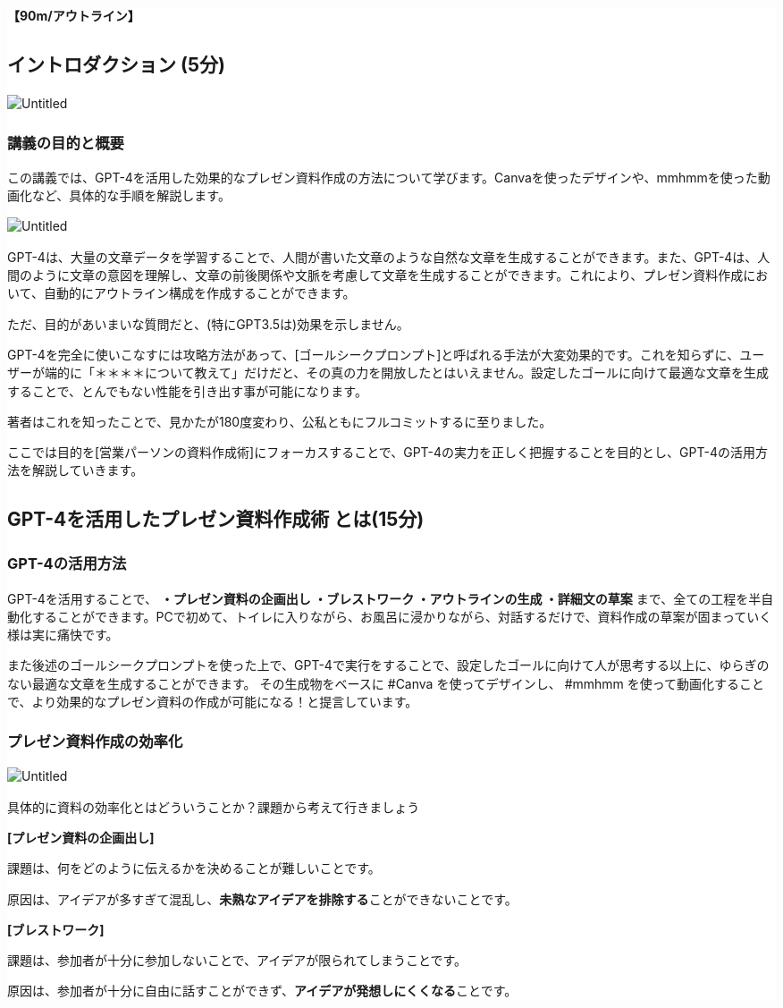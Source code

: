 **【90m/アウトライン】**

## イントロダクション (5分)

![Untitled](../%E3%80%8C%E5%88%BA%E3%81%95%E3%82%8B%E3%83%95%E3%82%9A%E3%83%AC%E3%82%BB%E3%82%99%E3%83%B3%E3%82%9210%E5%80%8D%E9%80%9F%E3%81%A6%E3%82%99%E3%81%A4%E3%81%8F%E3%82%8B%EF%BC%81%20ChatGPT%E4%BD%BF%E3%81%84%E5%80%92%E3%81%97%E8%A1%93%E3%80%8D%E3%80%9C%E9%AF%96%E6%B1%9F%E5%B8%82%E5%95%86%E5%B7%A5%E4%BC%9A%E6%A7%98%20202401%209c9117b04b794e38b7c4652ee64ab372/Untitled%2015.png)

### 講義の目的と概要

この講義では、GPT-4を活用した効果的なプレゼン資料作成の方法について学びます。Canvaを使ったデザインや、mmhmmを使った動画化など、具体的な手順を解説します。

![Untitled](%E6%AC%A1%E4%B8%96%E4%BB%A3%E3%83%95%E3%82%9A%E3%83%AC%E3%82%BB%E3%82%99%E3%83%B3%E3%83%9E%E3%82%B9%E3%82%BF%E3%83%BC%E8%AC%9B%E5%BA%A7%20f499f66ebc394c1f846d080136896e0c/Untitled%205.png)

GPT-4は、大量の文章データを学習することで、人間が書いた文章のような自然な文章を生成することができます。また、GPT-4は、人間のように文章の意図を理解し、文章の前後関係や文脈を考慮して文章を生成することができます。これにより、プレゼン資料作成において、自動的にアウトライン構成を作成することができます。

ただ、目的があいまいな質問だと、(特にGPT3.5は)効果を示しません。

GPT-4を完全に使いこなすには攻略方法があって、[ゴールシークプロンプト]と呼ばれる手法が大変効果的です。これを知らずに、ユーザーが端的に「＊＊＊＊について教えて」だけだと、その真の力を開放したとはいえません。設定したゴールに向けて最適な文章を生成することで、とんでもない性能を引き出す事が可能になります。

著者はこれを知ったことで、見かたが180度変わり、公私ともにフルコミットするに至りました。

ここでは目的を[営業パーソンの資料作成術]にフォーカスすることで、GPT-4の実力を正しく把握することを目的とし、GPT-4の活用方法を解説していきます。

## GPT-4を活用したプレゼン資料作成術 とは(15分)

### GPT-4の活用方法

GPT-4を活用することで、
**・プレゼン資料の企画出し
・ブレストワーク
・アウトラインの生成
・詳細文の草案**
まで、全ての工程を半自動化することができます。PCで初めて、トイレに入りながら、お風呂に浸かりながら、対話するだけで、資料作成の草案が固まっていく様は実に痛快です。

また後述のゴールシークプロンプトを使った上で、GPT-4で実行をすることで、設定したゴールに向けて人が思考する以上に、ゆらぎのない最適な文章を生成することができます。
その生成物をベースに #Canva を使ってデザインし、 #mmhmm を使って動画化することで、より効果的なプレゼン資料の作成が可能になる！と提言しています。

### プレゼン資料作成の効率化

![Untitled](%E6%AC%A1%E4%B8%96%E4%BB%A3%E3%83%95%E3%82%9A%E3%83%AC%E3%82%BB%E3%82%99%E3%83%B3%E3%83%9E%E3%82%B9%E3%82%BF%E3%83%BC%E8%AC%9B%E5%BA%A7%20f499f66ebc394c1f846d080136896e0c/Untitled%206.png)

具体的に資料の効率化とはどういうことか？課題から考えて行きましょう

**[プレゼン資料の企画出し]**

課題は、何をどのように伝えるかを決めることが難しいことです。

原因は、アイデアが多すぎて混乱し、**未熟なアイデアを排除する**ことができないことです。

**[ブレストワーク]**

課題は、参加者が十分に参加しないことで、アイデアが限られてしまうことです。

原因は、参加者が十分に自由に話すことができず、**アイデアが発想しにくくなる**ことです。
